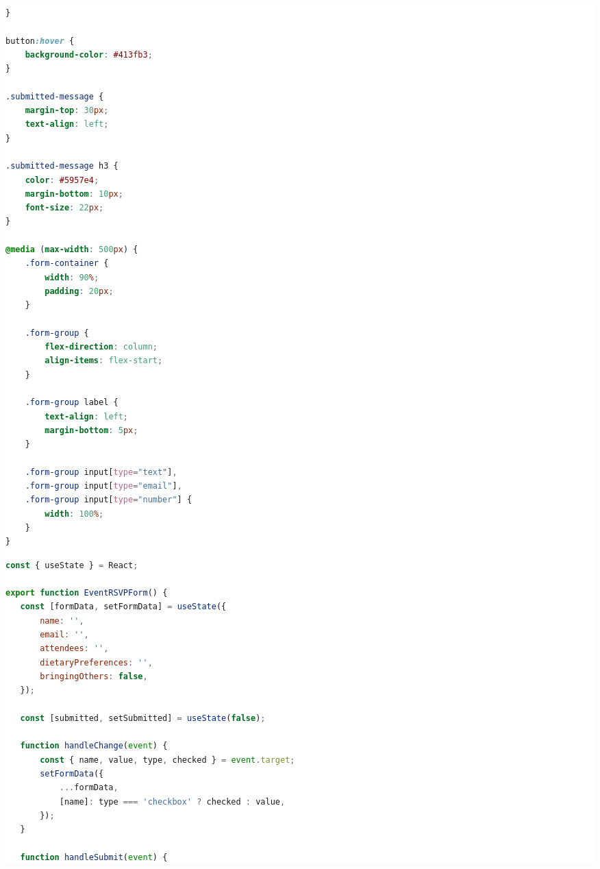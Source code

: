 ```css
}

button:hover {
    background-color: #413fb3;
}

.submitted-message {
    margin-top: 30px;
    text-align: left;
}

.submitted-message h3 {
    color: #5957e4;
    margin-bottom: 10px;
    font-size: 22px;
}

@media (max-width: 500px) {
    .form-container {
        width: 90%;
        padding: 20px;
    }

    .form-group {
        flex-direction: column;
        align-items: flex-start;
    }

    .form-group label {
        text-align: left;
        margin-bottom: 5px;
    }

    .form-group input[type="text"],
    .form-group input[type="email"],
    .form-group input[type="number"] {
        width: 100%;
    }
}
```

```jsx
const { useState } = React;

export function EventRSVPForm() {
   const [formData, setFormData] = useState({
       name: '',
       email: '',
       attendees: '',
       dietaryPreferences: '',
       bringingOthers: false,
   });

   const [submitted, setSubmitted] = useState(false);

   function handleChange(event) {
       const { name, value, type, checked } = event.target;
       setFormData({
           ...formData,
           [name]: type === 'checkbox' ? checked : value,
       });
   }

   function handleSubmit(event) {
```